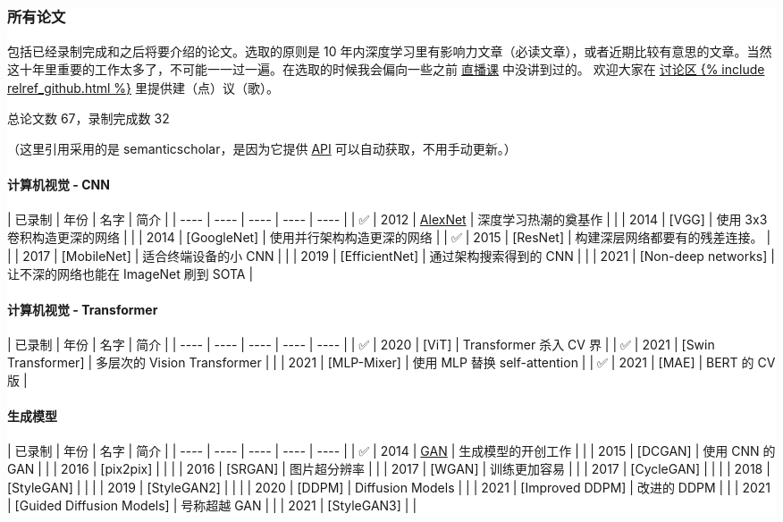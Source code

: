 [^transformer]: 1 [斯坦福 100+ 作者的 200+ 页综述]，2 [对 LayerNorm 的新研究]，3 [对 Attention 在 Transformer 里面作用的研究]


### 所有论文

包括已经录制完成和之后将要介绍的论文。选取的原则是 10 年内深度学习里有影响力文章（必读文章），或者近期比较有意思的文章。当然这十年里重要的工作太多了，不可能一一过一遍。在选取的时候我会偏向一些之前 [直播课](https://c.d2l.ai/zh-v2/) 中没讲到过的。 欢迎大家在 [讨论区 {% include relref_github.html %}](https://github.com/mli/paper-reading/discussions) 里提供建（点）议（歌）。

总论文数 67，录制完成数 32

（这里引用采用的是 semanticscholar，是因为它提供 [API](https://api.semanticscholar.org/api-docs/graph#operation/get_graph_get_paper) 可以自动获取，不用手动更新。）

#### 计算机视觉 - CNN

| 已录制 | 年份 | 名字 | 简介 |
| ---- | ---- | ---- | ---- | ---- |
| ✅ | 2012 | [AlexNet](https://papers.nips.cc/paper/2012/file/c399862d3b9d6b76c8436e924a68c45b-Paper.pdf) | 深度学习热潮的奠基作 |
| | 2014 | [VGG] | 使用 3x3 卷积构造更深的网络 |
| | 2014 | [GoogleNet] | 使用并行架构构造更深的网络 |
| ✅ | 2015 | [ResNet] | 构建深层网络都要有的残差连接。 |
| | 2017 | [MobileNet] | 适合终端设备的小 CNN |
| | 2019 | [EfficientNet] | 通过架构搜索得到的 CNN |
| | 2021 | [Non-deep networks] | 让不深的网络也能在 ImageNet 刷到 SOTA |

#### 计算机视觉 - Transformer

| 已录制 | 年份 | 名字 | 简介 |
| ---- | ---- | ---- | ---- | ---- |
| ✅ | 2020 | [ViT] | Transformer 杀入 CV 界 |
| ✅ | 2021 | [Swin Transformer] | 多层次的 Vision Transformer |
| | 2021 | [MLP-Mixer] | 使用 MLP 替换 self-attention |
| ✅ | 2021 | [MAE] | BERT 的 CV 版 |

#### 生成模型

| 已录制 | 年份 | 名字 | 简介 |
| ---- | ---- | ---- | ---- | ---- |
| ✅ | 2014 | [GAN](https://papers.nips.cc/paper/2014/file/5ca3e9b122f61f8f06494c97b1afccf3-Paper.pdf) | 生成模型的开创工作 |
| | 2015 | [DCGAN] | 使用 CNN 的 GAN |
| | 2016 | [pix2pix] | |
| | 2016 | [SRGAN] | 图片超分辨率 |
| | 2017 | [WGAN] | 训练更加容易 |
| | 2017 | [CycleGAN] | |
| | 2018 | [StyleGAN] | |
| | 2019 | [StyleGAN2] | |
| | 2020 | [DDPM] | Diffusion Models |
| | 2021 | [Improved DDPM] | 改进的 DDPM |
| | 2021 | [Guided Diffusion Models] | 号称超越 GAN |
| | 2021 | [StyleGAN3] | |